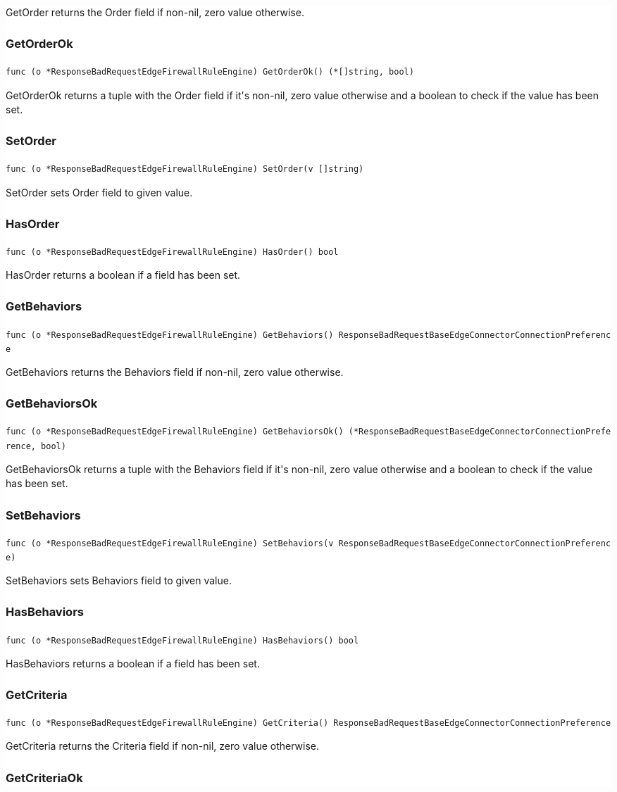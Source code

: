 GetOrder returns the Order field if non-nil, zero value otherwise.

### GetOrderOk

`func (o *ResponseBadRequestEdgeFirewallRuleEngine) GetOrderOk() (*[]string, bool)`

GetOrderOk returns a tuple with the Order field if it's non-nil, zero value otherwise
and a boolean to check if the value has been set.

### SetOrder

`func (o *ResponseBadRequestEdgeFirewallRuleEngine) SetOrder(v []string)`

SetOrder sets Order field to given value.

### HasOrder

`func (o *ResponseBadRequestEdgeFirewallRuleEngine) HasOrder() bool`

HasOrder returns a boolean if a field has been set.

### GetBehaviors

`func (o *ResponseBadRequestEdgeFirewallRuleEngine) GetBehaviors() ResponseBadRequestBaseEdgeConnectorConnectionPreference`

GetBehaviors returns the Behaviors field if non-nil, zero value otherwise.

### GetBehaviorsOk

`func (o *ResponseBadRequestEdgeFirewallRuleEngine) GetBehaviorsOk() (*ResponseBadRequestBaseEdgeConnectorConnectionPreference, bool)`

GetBehaviorsOk returns a tuple with the Behaviors field if it's non-nil, zero value otherwise
and a boolean to check if the value has been set.

### SetBehaviors

`func (o *ResponseBadRequestEdgeFirewallRuleEngine) SetBehaviors(v ResponseBadRequestBaseEdgeConnectorConnectionPreference)`

SetBehaviors sets Behaviors field to given value.

### HasBehaviors

`func (o *ResponseBadRequestEdgeFirewallRuleEngine) HasBehaviors() bool`

HasBehaviors returns a boolean if a field has been set.

### GetCriteria

`func (o *ResponseBadRequestEdgeFirewallRuleEngine) GetCriteria() ResponseBadRequestBaseEdgeConnectorConnectionPreference`

GetCriteria returns the Criteria field if non-nil, zero value otherwise.

### GetCriteriaOk
